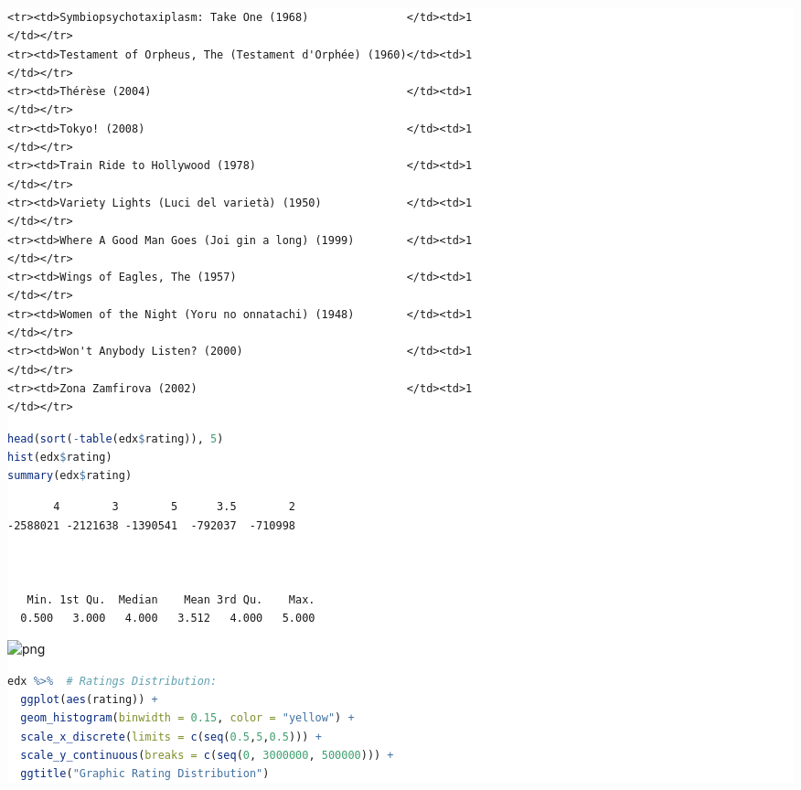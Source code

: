	<tr><td>Symbiopsychotaxiplasm: Take One (1968)               </td><td>1                                                    </td></tr>
	<tr><td>Testament of Orpheus, The (Testament d'Orphée) (1960)</td><td>1                                                    </td></tr>
	<tr><td>Thérèse (2004)                                       </td><td>1                                                    </td></tr>
	<tr><td>Tokyo! (2008)                                        </td><td>1                                                    </td></tr>
	<tr><td>Train Ride to Hollywood (1978)                       </td><td>1                                                    </td></tr>
	<tr><td>Variety Lights (Luci del varietà) (1950)             </td><td>1                                                    </td></tr>
	<tr><td>Where A Good Man Goes (Joi gin a long) (1999)        </td><td>1                                                    </td></tr>
	<tr><td>Wings of Eagles, The (1957)                          </td><td>1                                                    </td></tr>
	<tr><td>Women of the Night (Yoru no onnatachi) (1948)        </td><td>1                                                    </td></tr>
	<tr><td>Won't Anybody Listen? (2000)                         </td><td>1                                                    </td></tr>
	<tr><td>Zona Zamfirova (2002)                                </td><td>1                                                    </td></tr>
</tbody>
</table>




```R
head(sort(-table(edx$rating)), 5)
hist(edx$rating)
summary(edx$rating)
```


    
           4        3        5      3.5        2 
    -2588021 -2121638 -1390541  -792037  -710998 



       Min. 1st Qu.  Median    Mean 3rd Qu.    Max. 
      0.500   3.000   4.000   3.512   4.000   5.000 



![png](output_62_2.png)



```R
edx %>%  # Ratings Distribution:
  ggplot(aes(rating)) +
  geom_histogram(binwidth = 0.15, color = "yellow") +
  scale_x_discrete(limits = c(seq(0.5,5,0.5))) +
  scale_y_continuous(breaks = c(seq(0, 3000000, 500000))) +
  ggtitle("Graphic Rating Distribution")
```

